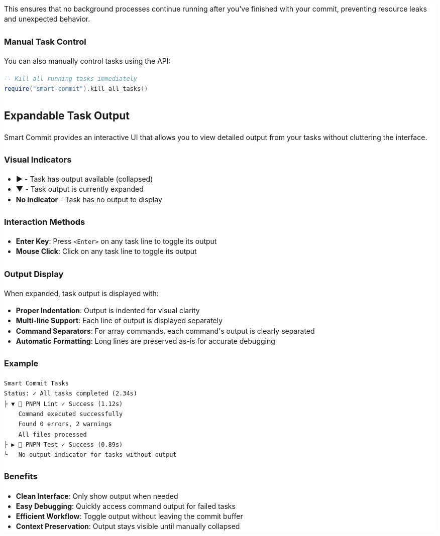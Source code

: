 This ensures that no background processes continue running after you've finished with your commit, preventing resource leaks and unexpected behavior.

### Manual Task Control

You can also manually control tasks using the API:

```lua
-- Kill all running tasks immediately
require("smart-commit").kill_all_tasks()
```

## Expandable Task Output

Smart Commit provides an interactive UI that allows you to view detailed output from your tasks without cluttering the interface.

### **Visual Indicators**

- **▶** - Task has output available (collapsed)
- **▼** - Task output is currently expanded
- **No indicator** - Task has no output to display

### **Interaction Methods**

- **Enter Key**: Press `<Enter>` on any task line to toggle its output
- **Mouse Click**: Click on any task line to toggle its output

### **Output Display**

When expanded, task output is displayed with:
- **Proper Indentation**: Output is indented for visual clarity
- **Multi-line Support**: Each line of output is displayed separately
- **Command Separators**: For array commands, each command's output is clearly separated
- **Automatic Formatting**: Long lines are preserved as-is for accurate debugging

### **Example**

```
Smart Commit Tasks
Status: ✓ All tasks completed (2.34s)
├ ▼ 󰉁 PNPM Lint ✓ Success (1.12s)
    Command executed successfully
    Found 0 errors, 2 warnings
    All files processed
├ ▶ 󰙨 PNPM Test ✓ Success (0.89s)
└   No output indicator for tasks without output
```

### **Benefits**

- **Clean Interface**: Only show output when needed
- **Easy Debugging**: Quickly access command output for failed tasks
- **Efficient Workflow**: Toggle output without leaving the commit buffer
- **Context Preservation**: Output stays visible until manually collapsed
